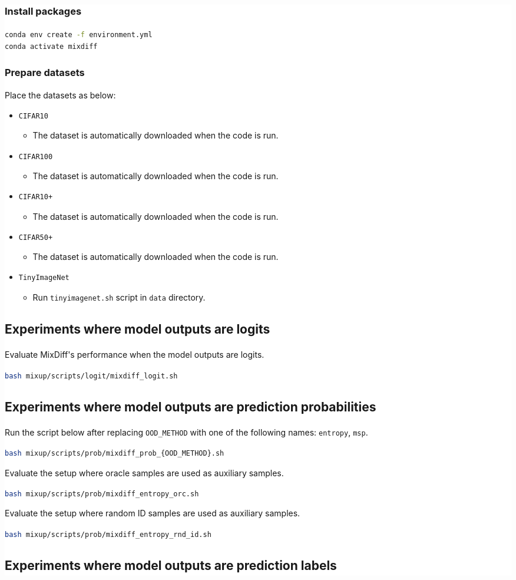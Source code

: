 ### Install packages

```bash
conda env create -f environment.yml
conda activate mixdiff
```

### Prepare datasets

Place the datasets as below:

* `CIFAR10`
    * The dataset is automatically downloaded when the code is run.

* `CIFAR100`
    * The dataset is automatically downloaded when the code is run.

* `CIFAR10+`
    * The dataset is automatically downloaded when the code is run.

* `CIFAR50+`
    * The dataset is automatically downloaded when the code is run.

* `TinyImageNet`
    * Run `tinyimagenet.sh` script in `data` directory.


## Experiments where model outputs are logits

Evaluate MixDiff's performance when the model outputs are logits.

```bash
bash mixup/scripts/logit/mixdiff_logit.sh
```

## Experiments where model outputs are prediction probabilities

Run the script below after replacing `OOD_METHOD` with one of the following names: `entropy`, `msp`.

```bash
bash mixup/scripts/prob/mixdiff_prob_{OOD_METHOD}.sh
```

Evaluate the setup where oracle samples are used as auxiliary samples.

```bash
bash mixup/scripts/prob/mixdiff_entropy_orc.sh
```

Evaluate the setup where random ID samples are used as auxiliary samples.

```bash
bash mixup/scripts/prob/mixdiff_entropy_rnd_id.sh
```

## Experiments where model outputs are prediction labels
